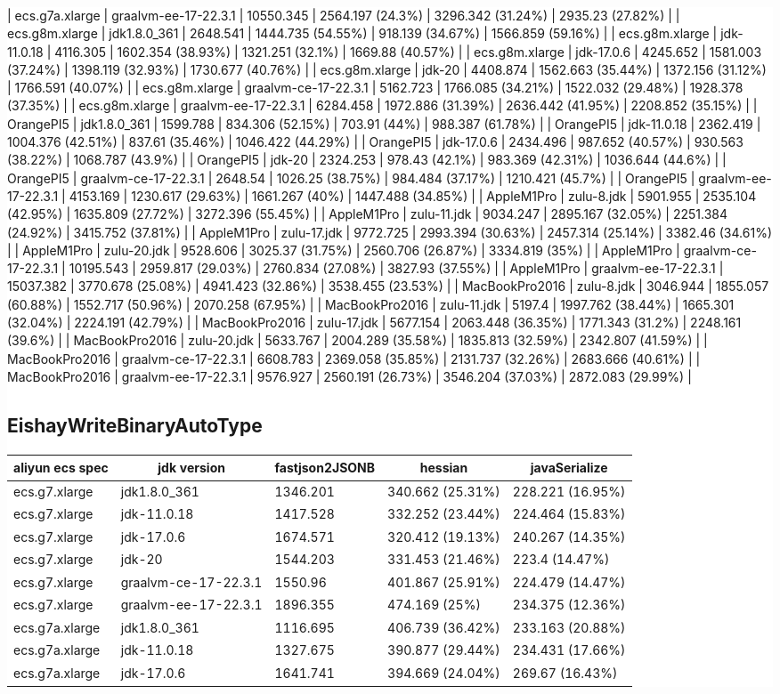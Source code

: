 | ecs.g7a.xlarge | graalvm-ee-17-22.3.1	|	10550.345	|	2564.197 (24.3%)	|	3296.342 (31.24%)	|	2935.23 (27.82%) |
| ecs.g8m.xlarge | jdk1.8.0_361	|	2648.541	|	1444.735 (54.55%)	|	918.139 (34.67%)	|	1566.859 (59.16%) |
| ecs.g8m.xlarge | jdk-11.0.18	|	4116.305	|	1602.354 (38.93%)	|	1321.251 (32.1%)	|	1669.88 (40.57%) |
| ecs.g8m.xlarge | jdk-17.0.6	|	4245.652	|	1581.003 (37.24%)	|	1398.119 (32.93%)	|	1730.677 (40.76%) |
| ecs.g8m.xlarge | jdk-20	|	4408.874	|	1562.663 (35.44%)	|	1372.156 (31.12%)	|	1766.591 (40.07%) |
| ecs.g8m.xlarge | graalvm-ce-17-22.3.1	|	5162.723	|	1766.085 (34.21%)	|	1522.032 (29.48%)	|	1928.378 (37.35%) |
| ecs.g8m.xlarge | graalvm-ee-17-22.3.1	|	6284.458	|	1972.886 (31.39%)	|	2636.442 (41.95%)	|	2208.852 (35.15%) |
| OrangePI5 | jdk1.8.0_361	|	1599.788	|	834.306 (52.15%)	|	703.91 (44%)	|	988.387 (61.78%) |
| OrangePI5 | jdk-11.0.18	|	2362.419	|	1004.376 (42.51%)	|	837.61 (35.46%)	|	1046.422 (44.29%) |
| OrangePI5 | jdk-17.0.6	|	2434.496	|	987.652 (40.57%)	|	930.563 (38.22%)	|	1068.787 (43.9%) |
| OrangePI5 | jdk-20	|	2324.253	|	978.43 (42.1%)	|	983.369 (42.31%)	|	1036.644 (44.6%) |
| OrangePI5 | graalvm-ce-17-22.3.1	|	2648.54	|	1026.25 (38.75%)	|	984.484 (37.17%)	|	1210.421 (45.7%) |
| OrangePI5 | graalvm-ee-17-22.3.1	|	4153.169	|	1230.617 (29.63%)	|	1661.267 (40%)	|	1447.488 (34.85%) |
| AppleM1Pro | zulu-8.jdk	|	5901.955	|	2535.104 (42.95%)	|	1635.809 (27.72%)	|	3272.396 (55.45%) |
| AppleM1Pro | zulu-11.jdk	|	9034.247	|	2895.167 (32.05%)	|	2251.384 (24.92%)	|	3415.752 (37.81%) |
| AppleM1Pro | zulu-17.jdk	|	9772.725	|	2993.394 (30.63%)	|	2457.314 (25.14%)	|	3382.46 (34.61%) |
| AppleM1Pro | zulu-20.jdk	|	9528.606	|	3025.37 (31.75%)	|	2560.706 (26.87%)	|	3334.819 (35%) |
| AppleM1Pro | graalvm-ce-17-22.3.1	|	10195.543	|	2959.817 (29.03%)	|	2760.834 (27.08%)	|	3827.93 (37.55%) |
| AppleM1Pro | graalvm-ee-17-22.3.1	|	15037.382	|	3770.678 (25.08%)	|	4941.423 (32.86%)	|	3538.455 (23.53%) |
| MacBookPro2016 | zulu-8.jdk	|	3046.944	|	1855.057 (60.88%)	|	1552.717 (50.96%)	|	2070.258 (67.95%) |
| MacBookPro2016 | zulu-11.jdk	|	5197.4	|	1997.762 (38.44%)	|	1665.301 (32.04%)	|	2224.191 (42.79%) |
| MacBookPro2016 | zulu-17.jdk	|	5677.154	|	2063.448 (36.35%)	|	1771.343 (31.2%)	|	2248.161 (39.6%) |
| MacBookPro2016 | zulu-20.jdk	|	5633.767	|	2004.289 (35.58%)	|	1835.813 (32.59%)	|	2342.807 (41.59%) |
| MacBookPro2016 | graalvm-ce-17-22.3.1	|	6608.783	|	2369.058 (35.85%)	|	2131.737 (32.26%)	|	2683.666 (40.61%) |
| MacBookPro2016 | graalvm-ee-17-22.3.1	|	9576.927	|	2560.191 (26.73%)	|	3546.204 (37.03%)	|	2872.083 (29.99%) |

## EishayWriteBinaryAutoType
| aliyun ecs spec | jdk version 	|	fastjson2JSONB	|	hessian	|	javaSerialize |
|-----|-----|----------|----------|-----|
| ecs.g7.xlarge | jdk1.8.0_361	|	1346.201	|	340.662 (25.31%)	|	228.221 (16.95%) |
| ecs.g7.xlarge | jdk-11.0.18	|	1417.528	|	332.252 (23.44%)	|	224.464 (15.83%) |
| ecs.g7.xlarge | jdk-17.0.6	|	1674.571	|	320.412 (19.13%)	|	240.267 (14.35%) |
| ecs.g7.xlarge | jdk-20	|	1544.203	|	331.453 (21.46%)	|	223.4 (14.47%) |
| ecs.g7.xlarge | graalvm-ce-17-22.3.1	|	1550.96	|	401.867 (25.91%)	|	224.479 (14.47%) |
| ecs.g7.xlarge | graalvm-ee-17-22.3.1	|	1896.355	|	474.169 (25%)	|	234.375 (12.36%) |
| ecs.g7a.xlarge | jdk1.8.0_361	|	1116.695	|	406.739 (36.42%)	|	233.163 (20.88%) |
| ecs.g7a.xlarge | jdk-11.0.18	|	1327.675	|	390.877 (29.44%)	|	234.431 (17.66%) |
| ecs.g7a.xlarge | jdk-17.0.6	|	1641.741	|	394.669 (24.04%)	|	269.67 (16.43%) |